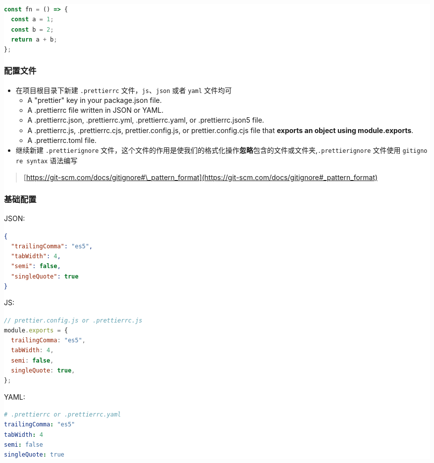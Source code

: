 ```js
const fn = () => {
  const a = 1;
  const b = 2;
  return a + b;
};
```

### 配置文件

- 在项目根目录下新建 `.prettierrc` 文件，`js`、`json` 或者 `yaml` 文件均可
  - A "prettier" key in your package.json file.
  - A .prettierrc file written in JSON or YAML.
  - A .prettierrc.json, .prettierrc.yml, .prettierrc.yaml, or .prettierrc.json5 file.
  - A .prettierrc.js, .prettierrc.cjs, prettier.config.js, or prettier.config.cjs file that **exports an object using module.exports**.
  - A .prettierrc.toml file.
- 继续新建 `.prettierignore` 文件，这个文件的作用是使我们的格式化操作**忽略**包含的文件或文件夹,`.prettierignore` 文件使用 `gitignore syntax` 语法编写

> [https://git-scm.com/docs/gitignore#\_pattern_format](https://git-scm.com/docs/gitignore#_pattern_format)

### 基础配置

JSON:

```json
{
  "trailingComma": "es5",
  "tabWidth": 4,
  "semi": false,
  "singleQuote": true
}
```

JS:

```js
// prettier.config.js or .prettierrc.js
module.exports = {
  trailingComma: "es5",
  tabWidth: 4,
  semi: false,
  singleQuote: true,
};
```

YAML:

```yaml
# .prettierrc or .prettierrc.yaml
trailingComma: "es5"
tabWidth: 4
semi: false
singleQuote: true
```
